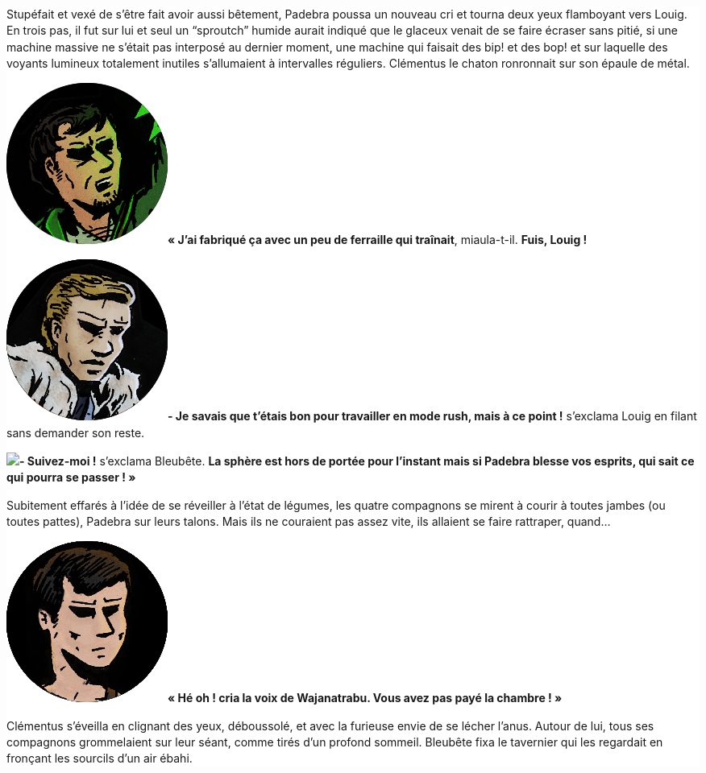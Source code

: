 Stupéfait et vexé de s’être fait avoir aussi bêtement, Padebra poussa un nouveau cri et tourna deux yeux flamboyant vers Louig. En trois pas, il fut sur lui et seul un “sproutch” humide aurait indiqué que le glaceux venait de se faire écraser sans pitié, si une machine massive ne s’était pas interposé au dernier moment, une machine qui faisait des bip! et des bop! et sur laquelle des voyants lumineux totalement inutiles s’allumaient à intervalles réguliers. Clémentus le chaton ronronnait sur son épaule de métal.

<img class="portrait" src="/images/Clementus.png">**« J’ai fabriqué ça avec un peu de ferraille qui traînait**, miaula-t-il. **Fuis, Louig !**

<img class="portrait" src="/images/Louig.png">**\- Je savais que t’étais bon pour travailler en mode rush, mais à ce point !** s’exclama Louig en filant sans demander son reste.

<img class="portrait" src="/images/Bleubete.png">**\- Suivez-moi !** s’exclama Bleubête. **La sphère est hors de portée pour l’instant mais si Padebra blesse vos esprits, qui sait ce qui pourra se passer ! »**

Subitement effarés à l’idée de se réveiller à l’état de légumes, les quatre compagnons se mirent à courir à toutes jambes (ou toutes pattes), Padebra sur leurs talons. Mais ils ne couraient pas assez vite, ils allaient se faire rattraper, quand…

<img class="portrait" src="/images/Wajanatrabu.png">**« Hé oh ! cria la voix de Wajanatrabu. Vous avez pas payé la chambre ! »**

Clémentus s’éveilla en clignant des yeux, déboussolé, et avec la furieuse envie de se lécher l’anus. Autour de lui, tous ses compagnons grommelaient sur leur séant, comme tirés d’un profond sommeil. Bleubête fixa le tavernier qui les regardait en fronçant les sourcils d’un air ébahi.
